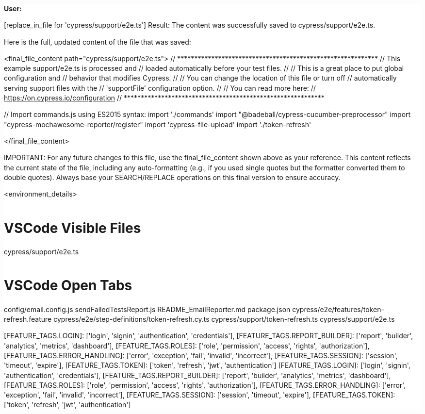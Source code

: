 
**User:**

[replace_in_file for 'cypress/support/e2e.ts'] Result:
The content was successfully saved to cypress/support/e2e.ts.

Here is the full, updated content of the file that was saved:

<final_file_content path="cypress/support/e2e.ts">
// ***********************************************************
// This example support/e2e.ts is processed and
// loaded automatically before your test files.
//
// This is a great place to put global configuration and
// behavior that modifies Cypress.
//
// You can change the location of this file or turn off
// automatically serving support files with the
// 'supportFile' configuration option.
//
// You can read more here:
// https://on.cypress.io/configuration
// ***********************************************************

// Import commands.js using ES2015 syntax:
import './commands'
import "@badeball/cypress-cucumber-preprocessor"
import "cypress-mochawesome-reporter/register"
import 'cypress-file-upload'
import './token-refresh'

</final_file_content>

IMPORTANT: For any future changes to this file, use the final_file_content shown above as your reference. This content reflects the current state of the file, including any auto-formatting (e.g., if you used single quotes but the formatter converted them to double quotes). Always base your SEARCH/REPLACE operations on this final version to ensure accuracy.


<environment_details>
# VSCode Visible Files
cypress/support/e2e.ts

# VSCode Open Tabs
config/email.config.js
sendFailedTestsReport.js
README_EmailReporter.md
package.json
cypress/e2e/features/token-refresh.feature
cypress/e2e/step-definitions/token-refresh.cy.ts
cypress/support/token-refresh.ts
cypress/support/e2e.ts


  [FEATURE_TAGS.LOGIN]: ['login', 'signin', 'authentication', 'credentials'],
  [FEATURE_TAGS.REPORT_BUILDER]: ['report', 'builder', 'analytics', 'metrics', 'dashboard'],
  [FEATURE_TAGS.ROLES]: ['role', 'permission', 'access', 'rights', 'authorization'],
  [FEATURE_TAGS.ERROR_HANDLING]: ['error', 'exception', 'fail', 'invalid', 'incorrect'],
  [FEATURE_TAGS.SESSION]: ['session', 'timeout', 'expire'],
  [FEATURE_TAGS.TOKEN]: ['token', 'refresh', 'jwt', 'authentication']
  [FEATURE_TAGS.LOGIN]: ['login', 'signin', 'authentication', 'credentials'],
  [FEATURE_TAGS.REPORT_BUILDER]: ['report', 'builder', 'analytics', 'metrics', 'dashboard'],
  [FEATURE_TAGS.ROLES]: ['role', 'permission', 'access', 'rights', 'authorization'],
  [FEATURE_TAGS.ERROR_HANDLING]: ['error', 'exception', 'fail', 'invalid', 'incorrect'],
  [FEATURE_TAGS.SESSION]: ['session', 'timeout', 'expire'],
  [FEATURE_TAGS.TOKEN]: ['token', 'refresh', 'jwt', 'authentication']